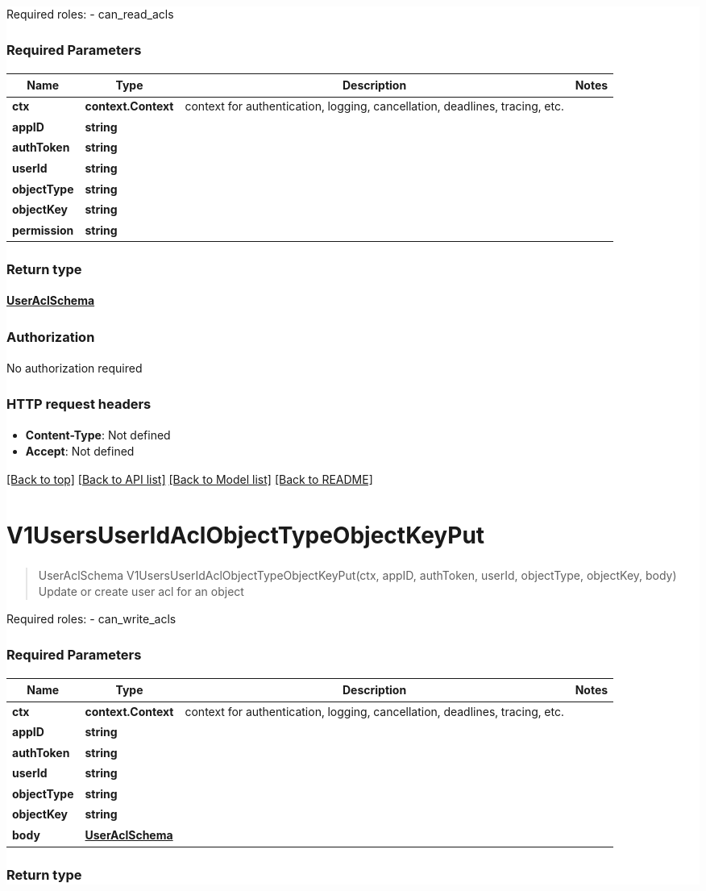  Required roles:  - can_read_acls

### Required Parameters

Name | Type | Description  | Notes
------------- | ------------- | ------------- | -------------
 **ctx** | **context.Context** | context for authentication, logging, cancellation, deadlines, tracing, etc.
  **appID** | **string**|  | 
  **authToken** | **string**|  | 
  **userId** | **string**|  | 
  **objectType** | **string**|  | 
  **objectKey** | **string**|  | 
  **permission** | **string**|  | 

### Return type

[**UserAclSchema**](UserACLSchema.md)

### Authorization

No authorization required

### HTTP request headers

 - **Content-Type**: Not defined
 - **Accept**: Not defined

[[Back to top]](#) [[Back to API list]](../README.md#documentation-for-api-endpoints) [[Back to Model list]](../README.md#documentation-for-models) [[Back to README]](../README.md)

# **V1UsersUserIdAclObjectTypeObjectKeyPut**
> UserAclSchema V1UsersUserIdAclObjectTypeObjectKeyPut(ctx, appID, authToken, userId, objectType, objectKey, body)
Update or create user acl for an object

 Required roles:  - can_write_acls

### Required Parameters

Name | Type | Description  | Notes
------------- | ------------- | ------------- | -------------
 **ctx** | **context.Context** | context for authentication, logging, cancellation, deadlines, tracing, etc.
  **appID** | **string**|  | 
  **authToken** | **string**|  | 
  **userId** | **string**|  | 
  **objectType** | **string**|  | 
  **objectKey** | **string**|  | 
  **body** | [**UserAclSchema**](UserAclSchema.md)|  | 

### Return type
